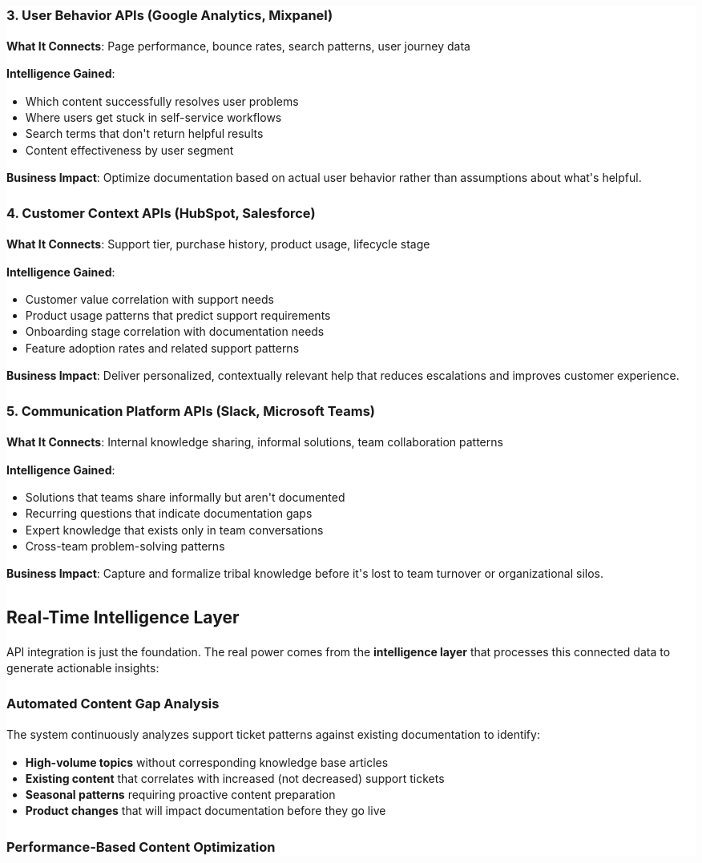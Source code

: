 ### 3. User Behavior APIs (Google Analytics, Mixpanel)

**What It Connects**: Page performance, bounce rates, search patterns, user journey data

**Intelligence Gained**:
- Which content successfully resolves user problems
- Where users get stuck in self-service workflows
- Search terms that don't return helpful results
- Content effectiveness by user segment

**Business Impact**: Optimize documentation based on actual user behavior rather than assumptions about what's helpful.

### 4. Customer Context APIs (HubSpot, Salesforce)

**What It Connects**: Support tier, purchase history, product usage, lifecycle stage

**Intelligence Gained**:
- Customer value correlation with support needs
- Product usage patterns that predict support requirements
- Onboarding stage correlation with documentation needs
- Feature adoption rates and related support patterns

**Business Impact**: Deliver personalized, contextually relevant help that reduces escalations and improves customer experience.

### 5. Communication Platform APIs (Slack, Microsoft Teams)

**What It Connects**: Internal knowledge sharing, informal solutions, team collaboration patterns

**Intelligence Gained**:
- Solutions that teams share informally but aren't documented
- Recurring questions that indicate documentation gaps
- Expert knowledge that exists only in team conversations
- Cross-team problem-solving patterns

**Business Impact**: Capture and formalize tribal knowledge before it's lost to team turnover or organizational silos.

## Real-Time Intelligence Layer

API integration is just the foundation. The real power comes from the **intelligence layer** that processes this connected data to generate actionable insights:

### Automated Content Gap Analysis

The system continuously analyzes support ticket patterns against existing documentation to identify:

- **High-volume topics** without corresponding knowledge base articles
- **Existing content** that correlates with increased (not decreased) support tickets
- **Seasonal patterns** requiring proactive content preparation
- **Product changes** that will impact documentation before they go live

### Performance-Based Content Optimization
